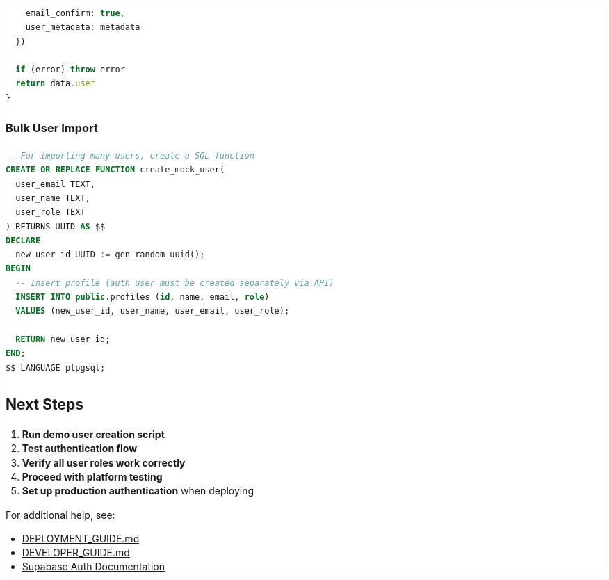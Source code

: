 ```javascript
    email_confirm: true,
    user_metadata: metadata
  })
  
  if (error) throw error
  return data.user
}
```

### Bulk User Import
```sql
-- For importing many users, create a SQL function
CREATE OR REPLACE FUNCTION create_mock_user(
  user_email TEXT,
  user_name TEXT,
  user_role TEXT
) RETURNS UUID AS $$
DECLARE
  new_user_id UUID := gen_random_uuid();
BEGIN
  -- Insert profile (auth user must be created separately via API)
  INSERT INTO public.profiles (id, name, email, role)
  VALUES (new_user_id, user_name, user_email, user_role);
  
  RETURN new_user_id;
END;
$$ LANGUAGE plpgsql;
```

## Next Steps

1. **Run demo user creation script**
2. **Test authentication flow** 
3. **Verify all user roles work correctly**
4. **Proceed with platform testing**
5. **Set up production authentication** when deploying

For additional help, see:
- [DEPLOYMENT_GUIDE.md](./DEPLOYMENT_GUIDE.md)
- [DEVELOPER_GUIDE.md](./DEVELOPER_GUIDE.md)
- [Supabase Auth Documentation](https://supabase.com/docs/guides/auth)